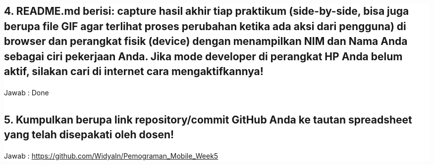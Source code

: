 ## 4. README.md berisi: capture hasil akhir tiap praktikum (side-by-side, bisa juga berupa file GIF agar terlihat proses perubahan ketika ada aksi dari pengguna) di browser dan perangkat fisik (device) dengan menampilkan NIM dan Nama Anda sebagai ciri pekerjaan Anda. Jika mode developer di perangkat HP Anda belum aktif, silakan cari di internet cara mengaktifkannya!
Jawab : Done

## 5. Kumpulkan berupa link repository/commit GitHub Anda ke tautan spreadsheet yang telah disepakati oleh dosen!
Jawab : https://github.com/WidyaIn/Pemograman_Mobile_Week5







